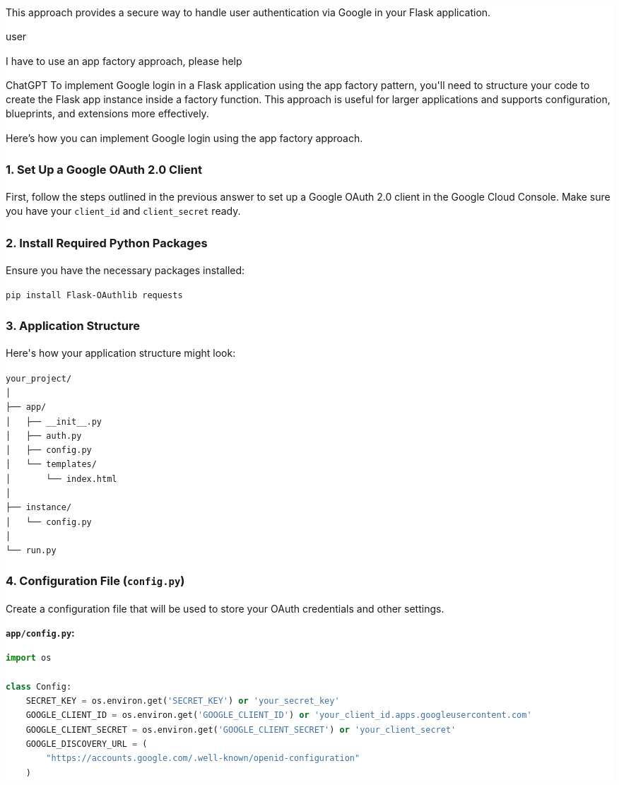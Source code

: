 This approach provides a secure way to handle user authentication via Google in your Flask application.

user

I have to use an app factory approach, please help

ChatGPT
To implement Google login in a Flask application using the app factory pattern, you'll need to structure your code to create the Flask app instance inside a factory function. This approach is useful for larger applications and supports configuration, blueprints, and extensions more effectively.

Here’s how you can implement Google login using the app factory approach.

### 1. Set Up a Google OAuth 2.0 Client

First, follow the steps outlined in the previous answer to set up a Google OAuth 2.0 client in the Google Cloud Console. Make sure you have your `client_id` and `client_secret` ready.

### 2. Install Required Python Packages

Ensure you have the necessary packages installed:

```bash
pip install Flask-OAuthlib requests
```

### 3. Application Structure

Here's how your application structure might look:

```
your_project/
│
├── app/
│   ├── __init__.py
│   ├── auth.py
│   ├── config.py
│   └── templates/
│       └── index.html
│
├── instance/
│   └── config.py
│
└── run.py
```

### 4. Configuration File (`config.py`)

Create a configuration file that will be used to store your OAuth credentials and other settings.

**`app/config.py`:**

```python
import os

class Config:
    SECRET_KEY = os.environ.get('SECRET_KEY') or 'your_secret_key'
    GOOGLE_CLIENT_ID = os.environ.get('GOOGLE_CLIENT_ID') or 'your_client_id.apps.googleusercontent.com'
    GOOGLE_CLIENT_SECRET = os.environ.get('GOOGLE_CLIENT_SECRET') or 'your_client_secret'
    GOOGLE_DISCOVERY_URL = (
        "https://accounts.google.com/.well-known/openid-configuration"
    )
```
